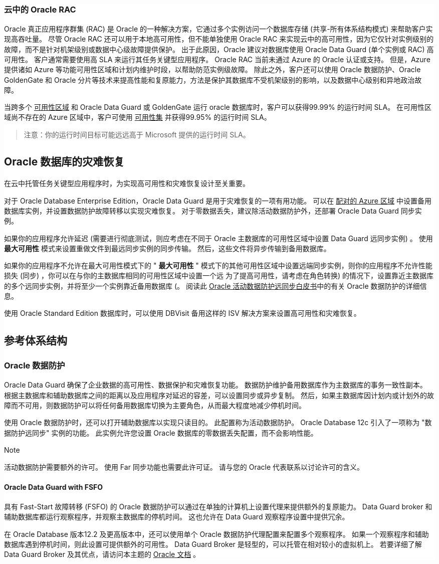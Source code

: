 ### <a name="oracle-rac-in-the-cloud"></a>云中的 Oracle RAC

Oracle 真正应用程序群集 (RAC) 是 Oracle 的一种解决方案，它通过多个实例访问一个数据库存储 (共享-所有体系结构模式) 来帮助客户实现高吞吐量。 尽管 Oracle RAC 还可以用于本地高可用性，但不能单独使用 Oracle RAC 来实现云中的高可用性，因为它仅针对实例级别的故障，而不是针对机架级别或数据中心级故障提供保护。 出于此原因，Oracle 建议对数据库使用 Oracle Data Guard (单个实例或 RAC) 高可用性。 客户通常需要使用高 SLA 来运行其任务关键型应用程序。 Oracle RAC 当前未通过 Azure 的 Oracle 认证或支持。 但是，Azure 提供诸如 Azure 等功能可用性区域和计划内维护时段，以帮助防范实例级故障。 除此之外，客户还可以使用 Oracle 数据防护、Oracle GoldenGate 和 Oracle 分片等技术来提高性能和复原能力，方法是保护其数据库不受机架级别的影响，以及数据中心级别和异地政治故障。

当跨多个 [可用性区域](../../../availability-zones/az-overview.md) 和 Oracle Data Guard 或 GoldenGate 运行 oracle 数据库时，客户可以获得99.99% 的运行时间 SLA。 在可用性区域尚不存在的 Azure 区域中，客户可使用 [可用性集](../../manage-availability.md#configure-multiple-virtual-machines-in-an-availability-set-for-redundancy) 并获得99.95% 的运行时间 SLA。

>注意：你的运行时间目标可能远远高于 Microsoft 提供的运行时间 SLA。

## <a name="disaster-recovery-for-oracle-databases"></a>Oracle 数据库的灾难恢复

在云中托管任务关键型应用程序时，为实现高可用性和灾难恢复设计至关重要。

对于 Oracle Database Enterprise Edition，Oracle Data Guard 是用于灾难恢复的一项有用功能。 可以在 [配对的 Azure 区域](../../../best-practices-availability-paired-regions.md) 中设置备用数据库实例，并设置数据防护故障转移以实现灾难恢复。 对于零数据丢失，建议除活动数据防护外，还部署 Oracle Data Guard 同步实例。 

如果你的应用程序允许延迟 (需要进行彻底测试，则应考虑在不同于 Oracle 主数据库的可用性区域中设置 Data Guard 远同步实例) 。 使用 **最大可用性** 模式来设置重做文件到最远同步实例的同步传输。 然后，这些文件将异步传输到备用数据库。 

如果你的应用程序不允许在最大可用性模式下的 " **最大可用性** " 模式下的其他可用性区域中设置远端同步实例，则你的应用程序不允许性能损失 (同步) ，你可以在与你的主数据库相同的可用性区域中设置一个远 为了提高可用性，请考虑在角色转换) 的情况下，设置靠近主数据库的多个远同步实例，并将至少一个实例靠近备用数据库 (。 阅读此 [Oracle 活动数据防护远同步白皮书](https://www.oracle.com/technetwork/database/availability/farsync-2267608.pdf)中的有关 Oracle 数据防护的详细信息。

使用 Oracle Standard Edition 数据库时，可以使用 DBVisit 备用这样的 ISV 解决方案来设置高可用性和灾难恢复。

## <a name="reference-architectures"></a>参考体系结构

### <a name="oracle-data-guard"></a>Oracle 数据防护

Oracle Data Guard 确保了企业数据的高可用性、数据保护和灾难恢复功能。 数据防护维护备用数据库作为主数据库的事务一致性副本。 根据主数据库和辅助数据库之间的距离以及应用程序对延迟的容差，可以设置同步或异步复制。 然后，如果主数据库因计划内或计划外的故障而不可用，则数据防护可以将任何备用数据库切换为主要角色，从而最大程度地减少停机时间。 

使用 Oracle 数据防护时，还可以打开辅助数据库以实现只读目的。 此配置称为活动数据防护。 Oracle Database 12c 引入了一项称为 "数据防护远同步" 实例的功能。 此实例允许您设置 Oracle 数据库的零数据丢失配置，而不会影响性能。

> [!NOTE]
> 活动数据防护需要额外的许可。 使用 Far 同步功能也需要此许可证。 请与您的 Oracle 代表联系以讨论许可的含义。

#### <a name="oracle-data-guard-with-fsfo"></a>Oracle Data Guard with FSFO
具有 Fast-Start 故障转移 (FSFO) 的 Oracle 数据防护可以通过在单独的计算机上设置代理来提供额外的复原能力。 Data Guard broker 和辅助数据库都运行观察程序，并观察主数据库的停机时间。 这也允许在 Data Guard 观察程序设置中提供冗余。 

在 Oracle Database 版本12.2 及更高版本中，还可以使用单个 Oracle 数据防护代理配置来配置多个观察程序。 如果一个观察程序和辅助数据库遇到停机时间，则此设置可提供额外的可用性。 Data Guard Broker 是轻型的，可以托管在相对较小的虚拟机上。 若要详细了解 Data Guard Broker 及其优点，请访问本主题的 [Oracle 文档](https://docs.oracle.com/en/database/oracle/oracle-database/12.2/dgbkr/oracle-data-guard-broker-concepts.html) 。
